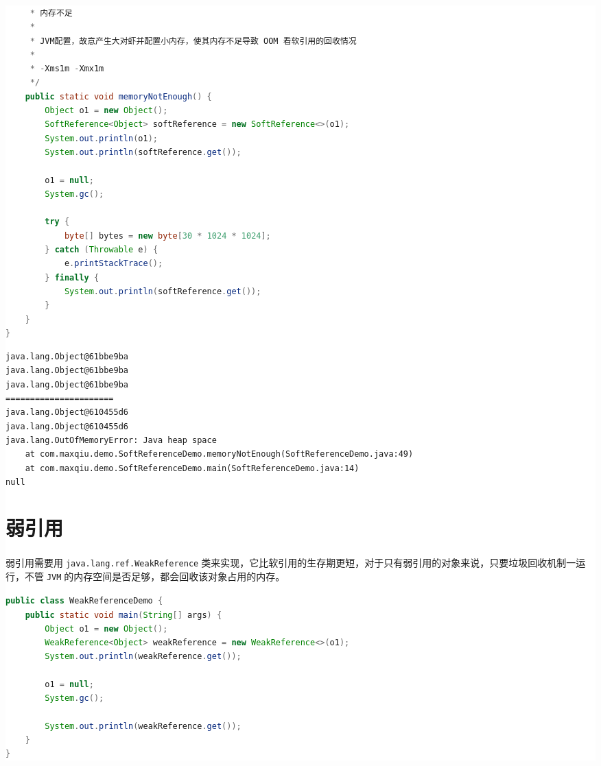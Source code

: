 ```java
     * 内存不足
     *
     * JVM配置，故意产生大对虾并配置小内存，使其内存不足导致 OOM 看软引用的回收情况
     *
     * -Xms1m -Xmx1m
     */
    public static void memoryNotEnough() {
        Object o1 = new Object();
        SoftReference<Object> softReference = new SoftReference<>(o1);
        System.out.println(o1);
        System.out.println(softReference.get());

        o1 = null;
        System.gc();

        try {
            byte[] bytes = new byte[30 * 1024 * 1024];
        } catch (Throwable e) {
            e.printStackTrace();
        } finally {
            System.out.println(softReference.get());
        }
    }
}
```

```
java.lang.Object@61bbe9ba
java.lang.Object@61bbe9ba
java.lang.Object@61bbe9ba
======================
java.lang.Object@610455d6
java.lang.Object@610455d6
java.lang.OutOfMemoryError: Java heap space
	at com.maxqiu.demo.SoftReferenceDemo.memoryNotEnough(SoftReferenceDemo.java:49)
	at com.maxqiu.demo.SoftReferenceDemo.main(SoftReferenceDemo.java:14)
null
```

# 弱引用

弱引用需要用 `java.lang.ref.WeakReference` 类来实现，它比软引用的生存期更短，对于只有弱引用的对象来说，只要垃圾回收机制一运行，不管 `JVM` 的内存空间是否足够，都会回收该对象占用的内存。

```java
public class WeakReferenceDemo {
    public static void main(String[] args) {
        Object o1 = new Object();
        WeakReference<Object> weakReference = new WeakReference<>(o1);
        System.out.println(weakReference.get());

        o1 = null;
        System.gc();

        System.out.println(weakReference.get());
    }
}
```
